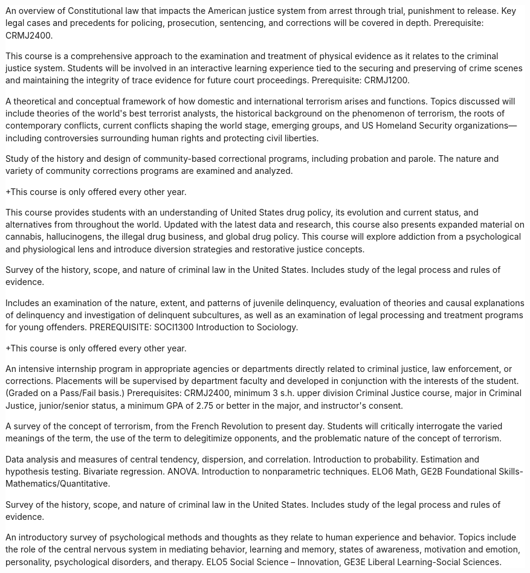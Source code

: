 An overview of Constitutional law that impacts the American justice system from arrest through trial, punishment to release. Key legal cases and precedents for policing, prosecution, sentencing, and corrections will be covered in depth. Prerequisite: CRMJ2400.

This course is a comprehensive approach to the examination and treatment of physical evidence as it relates to the criminal justice system. Students will be involved in an interactive learning experience tied to the securing and preserving of crime scenes and maintaining the integrity of trace evidence for future court proceedings. Prerequisite: CRMJ1200.

A theoretical and conceptual framework of how domestic and international terrorism arises and functions. Topics discussed will include theories of the world's best terrorist analysts, the historical background on the phenomenon of terrorism, the roots of contemporary conflicts, current conflicts shaping the world stage, emerging groups, and US Homeland Security organizations—including controversies surrounding human rights and protecting civil liberties.

Study of the history and design of community-based correctional programs, including probation and parole. The nature and variety of community corrections programs are examined and analyzed.



+This course is only offered every other year.

This course provides students with an understanding of United States drug policy, its evolution and current status, and alternatives from throughout the world. Updated with the latest data and research, this course also presents expanded material on cannabis, hallucinogens, the illegal drug business, and global drug policy. This course will explore addiction from a psychological and physiological lens and introduce diversion strategies and restorative justice concepts.

Survey of the history, scope, and nature of criminal law in the United States. Includes study of the legal process and rules of evidence.

Includes an examination of the nature, extent, and patterns of juvenile delinquency, evaluation of theories and causal explanations of delinquency and investigation of delinquent subcultures, as well as an examination of legal processing and treatment programs for young offenders. PREREQUISITE: SOCI1300 Introduction to Sociology.



+This course is only offered every other year.

An intensive internship program in appropriate agencies or departments directly related to criminal justice, law enforcement, or corrections. Placements will be supervised by department faculty and developed in conjunction with the interests of the student. (Graded on a Pass/Fail basis.) Prerequisites: CRMJ2400, minimum 3 s.h. upper division Criminal Justice course, major in Criminal Justice, junior/senior status, a minimum GPA of 2.75 or better in the major, and instructor's consent.

A survey of the concept of terrorism, from the French Revolution to present day. Students will critically interrogate the varied meanings of the term, the use of the term to delegitimize opponents, and the problematic nature of the concept of terrorism.

Data analysis and measures of central tendency, dispersion, and correlation. Introduction to probability. Estimation and hypothesis testing. Bivariate regression. ANOVA. Introduction to nonparametric techniques. ELO6 Math, GE2B Foundational Skills-Mathematics/Quantitative.

Survey of the history, scope, and nature of criminal law in the United States. Includes study of the legal process and rules of evidence.

An introductory survey of psychological methods and thoughts as they relate to human experience and behavior. Topics include the role of the central nervous system in mediating behavior, learning and memory, states of awareness, motivation and emotion, personality, psychological disorders, and therapy. ELO5 Social Science – Innovation, GE3E Liberal Learning-Social Sciences.
